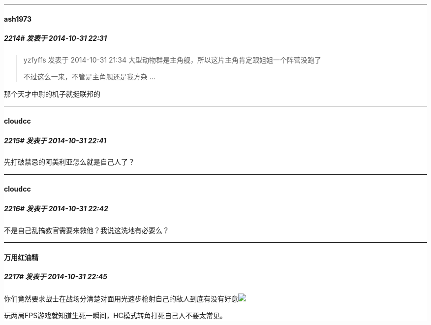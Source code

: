 




-----

####  ash1973  
##### 2214#       发表于 2014-10-31 22:31



<blockquote>yzfyffs 发表于 2014-10-31 21:34
大型动物群是主角舰，所以这片主角肯定跟姐姐一个阵营没跑了


不过这么一来，不管是主角舰还是我方杂 ...</blockquote>
那个天才中尉的机子就挺联邦的







-----

####  cloudcc  
##### 2215#       发表于 2014-10-31 22:41




先打破禁忌的阿美利亚怎么就是自己人了？







-----

####  cloudcc  
##### 2216#       发表于 2014-10-31 22:42




不是自己乱搞教官需要来救他？我说这洗地有必要么？







-----

####  万用红油精  
##### 2217#       发表于 2014-10-31 22:45




你们竟然要求战士在战场分清楚对面用光速步枪射自己的敌人到底有没有好意<img src="https://static.saraba1st.com/image/smiley/nq/009.gif" referrerpolicy="no-referrer">


玩两局FPS游戏就知道生死一瞬间，HC模式转角打死自己人不要太常见。
